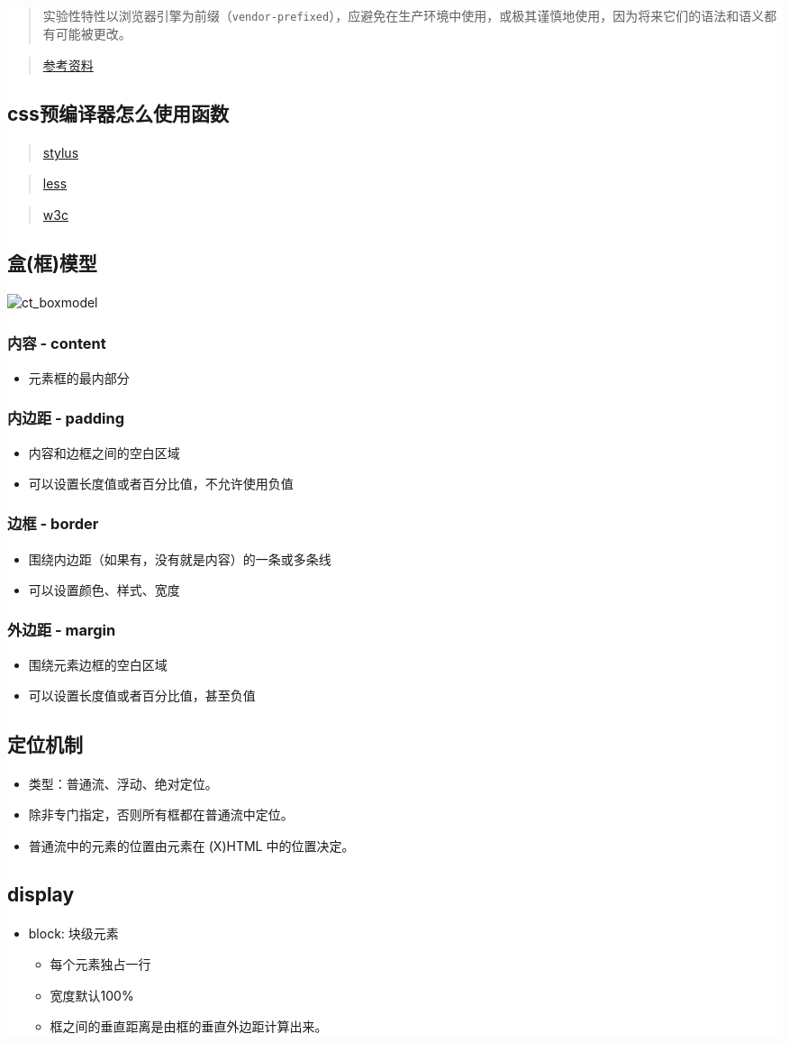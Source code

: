 > 实验性特性以浏览器引擎为前缀（`vendor-prefixed`），应避免在生产环境中使用，或极其谨慎地使用，因为将来它们的语法和语义都有可能被更改。

>[参考资料](https://developer.mozilla.org/zh-CN/docs/Web/CSS/CSS3)

## css预编译器怎么使用函数

> [stylus](http://stylus-lang.com/docs/functions.html)

> [less](http://lesscss.org/functions/)

> [w3c](http://www.w3school.com.cn/css/css_padding.asp)

## 盒(框)模型

![ct_boxmodel](../../images/ct_boxmodel.gif)

### 内容 - content

- 元素框的最内部分

### 内边距 - padding

- 内容和边框之间的空白区域

- 可以设置长度值或者百分比值，不允许使用负值

### 边框 - border

- 围绕内边距（如果有，没有就是内容）的一条或多条线

- 可以设置颜色、样式、宽度

### 外边距 - margin

- 围绕元素边框的空白区域

- 可以设置长度值或者百分比值，甚至负值

## 定位机制

- 类型：普通流、浮动、绝对定位。

- 除非专门指定，否则所有框都在普通流中定位。

- 普通流中的元素的位置由元素在 (X)HTML 中的位置决定。

## display

- block: 块级元素

  - 每个元素独占一行

  - 宽度默认100%

  - 框之间的垂直距离是由框的垂直外边距计算出来。
